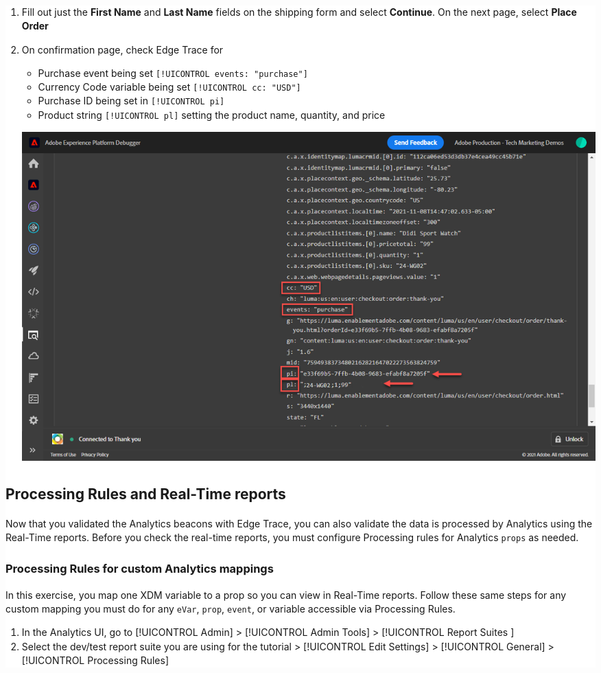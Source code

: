 1. Fill out just the **First Name** and **Last Name** fields on the shipping form and select **Continue**. On the next page, select **Place Order**
1. On confirmation page, check Edge Trace for

    * Purchase event being set `[!UICONTROL events: "purchase"]`
    * Currency Code variable being set `[!UICONTROL cc: "USD"]`
    * Purchase ID being set in `[!UICONTROL pi]`
    * Product string `[!UICONTROL pl]` setting the product name, quantity, and price

    ![Analytics Purchase](assets/analytics-debugger-edge-analytics-purchase.png)   

## Processing Rules and Real-Time reports

Now that you validated the Analytics beacons with Edge Trace, you can also validate the data is processed by Analytics using the Real-Time reports. Before you check the real-time reports, you must configure Processing rules for Analytics `props` as needed.

### Processing Rules for custom Analytics mappings

In this exercise, you map one XDM variable to a prop so you can view in Real-Time reports. Follow these same steps for any custom mapping you must do for any `eVar`, `prop`, `event`, or variable accessible via Processing Rules.

1. In the Analytics UI, go to [!UICONTROL Admin] > [!UICONTROL Admin Tools] > [!UICONTROL Report Suites ]
1. Select the dev/test report suite you are using for the tutorial > [!UICONTROL Edit Settings] > [!UICONTROL General] > [!UICONTROL Processing Rules]
